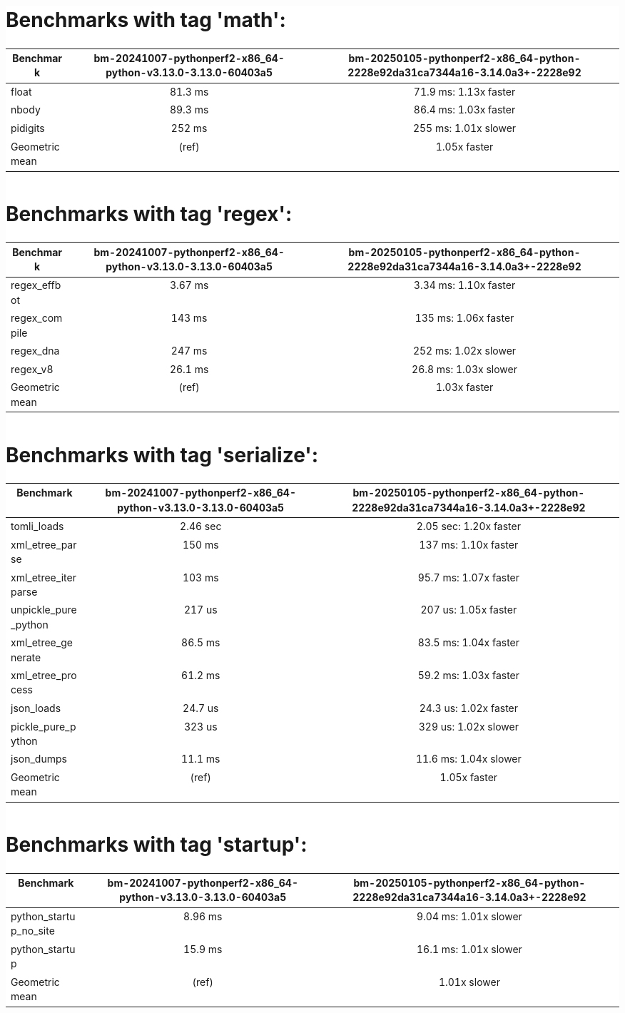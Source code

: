 Benchmarks with tag 'math':
===========================

| Benchmark      | bm-20241007-pythonperf2-x86_64-python-v3.13.0-3.13.0-60403a5 | bm-20250105-pythonperf2-x86_64-python-2228e92da31ca7344a16-3.14.0a3+-2228e92 |
|----------------|:------------------------------------------------------------:|:----------------------------------------------------------------------------:|
| float          | 81.3 ms                                                      | 71.9 ms: 1.13x faster                                                        |
| nbody          | 89.3 ms                                                      | 86.4 ms: 1.03x faster                                                        |
| pidigits       | 252 ms                                                       | 255 ms: 1.01x slower                                                         |
| Geometric mean | (ref)                                                        | 1.05x faster                                                                 |

Benchmarks with tag 'regex':
============================

| Benchmark      | bm-20241007-pythonperf2-x86_64-python-v3.13.0-3.13.0-60403a5 | bm-20250105-pythonperf2-x86_64-python-2228e92da31ca7344a16-3.14.0a3+-2228e92 |
|----------------|:------------------------------------------------------------:|:----------------------------------------------------------------------------:|
| regex_effbot   | 3.67 ms                                                      | 3.34 ms: 1.10x faster                                                        |
| regex_compile  | 143 ms                                                       | 135 ms: 1.06x faster                                                         |
| regex_dna      | 247 ms                                                       | 252 ms: 1.02x slower                                                         |
| regex_v8       | 26.1 ms                                                      | 26.8 ms: 1.03x slower                                                        |
| Geometric mean | (ref)                                                        | 1.03x faster                                                                 |

Benchmarks with tag 'serialize':
================================

| Benchmark            | bm-20241007-pythonperf2-x86_64-python-v3.13.0-3.13.0-60403a5 | bm-20250105-pythonperf2-x86_64-python-2228e92da31ca7344a16-3.14.0a3+-2228e92 |
|----------------------|:------------------------------------------------------------:|:----------------------------------------------------------------------------:|
| tomli_loads          | 2.46 sec                                                     | 2.05 sec: 1.20x faster                                                       |
| xml_etree_parse      | 150 ms                                                       | 137 ms: 1.10x faster                                                         |
| xml_etree_iterparse  | 103 ms                                                       | 95.7 ms: 1.07x faster                                                        |
| unpickle_pure_python | 217 us                                                       | 207 us: 1.05x faster                                                         |
| xml_etree_generate   | 86.5 ms                                                      | 83.5 ms: 1.04x faster                                                        |
| xml_etree_process    | 61.2 ms                                                      | 59.2 ms: 1.03x faster                                                        |
| json_loads           | 24.7 us                                                      | 24.3 us: 1.02x faster                                                        |
| pickle_pure_python   | 323 us                                                       | 329 us: 1.02x slower                                                         |
| json_dumps           | 11.1 ms                                                      | 11.6 ms: 1.04x slower                                                        |
| Geometric mean       | (ref)                                                        | 1.05x faster                                                                 |

Benchmarks with tag 'startup':
==============================

| Benchmark              | bm-20241007-pythonperf2-x86_64-python-v3.13.0-3.13.0-60403a5 | bm-20250105-pythonperf2-x86_64-python-2228e92da31ca7344a16-3.14.0a3+-2228e92 |
|------------------------|:------------------------------------------------------------:|:----------------------------------------------------------------------------:|
| python_startup_no_site | 8.96 ms                                                      | 9.04 ms: 1.01x slower                                                        |
| python_startup         | 15.9 ms                                                      | 16.1 ms: 1.01x slower                                                        |
| Geometric mean         | (ref)                                                        | 1.01x slower                                                                 |
